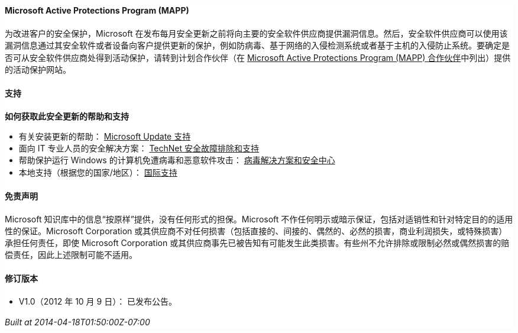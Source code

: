 #### Microsoft Active Protections Program (MAPP)
  
为改进客户的安全保护，Microsoft 在发布每月安全更新之前将向主要的安全软件供应商提供漏洞信息。然后，安全软件供应商可以使用该漏洞信息通过其安全软件或者设备向客户提供更新的保护，例如防病毒、基于网络的入侵检测系统或者基于主机的入侵防止系统。要确定是否可从安全软件供应商处得到活动保护，请转到计划合作伙伴（在 [Microsoft Active Protections Program (MAPP) 合作伙伴](http://go.microsoft.com/fwlink/?linkid=215201)中列出）提供的活动保护网站。
  
#### 支持
  
**如何获取此安全更新的帮助和支持**
  
-   有关安装更新的帮助： [Microsoft Update 支持](http://support.microsoft.com/ph/6527)  
-   面向 IT 专业人员的安全解决方案： [TechNet 安全故障排除和支持](http://technet.microsoft.com/security/bb980617.aspx)  
-   帮助保护运行 Windows 的计算机免遭病毒和恶意软件攻击： [病毒解决方案和安全中心](http://support.microsoft.com/contactus/cu_sc_virsec_master)  
-   本地支持（根据您的国家/地区）： [国际支持](http://support.microsoft.com/common/international.aspx)
  
#### 免责声明
  
Microsoft 知识库中的信息“按原样”提供，没有任何形式的担保。Microsoft 不作任何明示或暗示保证，包括对适销性和针对特定目的的适用性的保证。Microsoft Corporation 或其供应商不对任何损害（包括直接的、间接的、偶然的、必然的损害，商业利润损失，或特殊损害）承担任何责任，即使 Microsoft Corporation 或其供应商事先已被告知有可能发生此类损害。有些州不允许排除或限制必然或偶然损害的赔偿责任，因此上述限制可能不适用。
  
#### 修订版本
  
-   V1.0（2012 年 10 月 9 日）： 已发布公告。
  
*Built at 2014-04-18T01:50:00Z-07:00*
